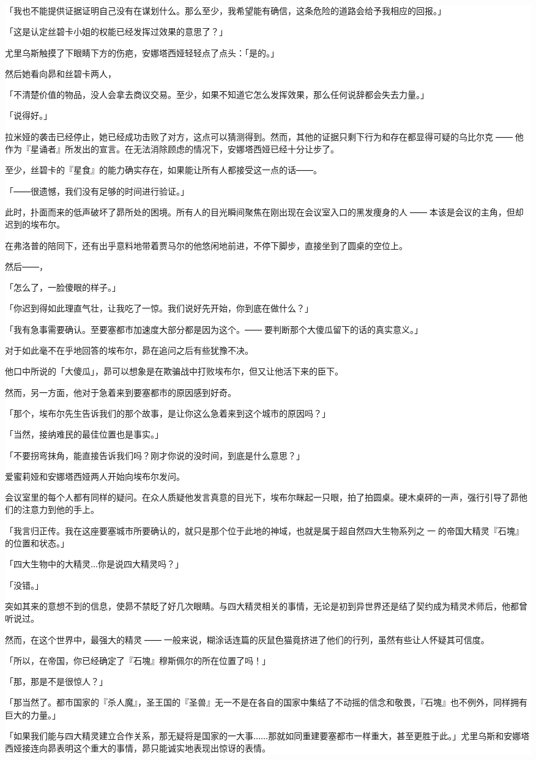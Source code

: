 「我也不能提供证据证明自己没有在谋划什么。那么至少，我希望能有确信，这条危险的道路会给予我相应的回报。」

「这是认定丝碧卡小姐的权能已经发挥过效果的意思了？」

尤里乌斯触摸了下眼睛下方的伤疤，安娜塔西娅轻轻点了点头：「是的。」

然后她看向昴和丝碧卡两人，

「不清楚价值的物品，没人会拿去商议交易。至少，如果不知道它怎么发挥效果，那么任何说辞都会失去力量。」

「说得好。」

拉米娅的袭击已经停止，她已经成功击败了对方，这点可以猜测得到。然而，其他的证据只剩下行为和存在都显得可疑的乌比尔克 —— 他作为『星诵者』所发出的宣言。在无法消除顾虑的情况下，安娜塔西娅已经十分让步了。

至少，丝碧卡的『星食』的能力确实存在，如果能让所有人都接受这一点的话——。

「——很遗憾，我们没有足够的时间进行验证。」

此时，扑面而来的低声破坏了昴所处的困境。所有人的目光瞬间聚焦在刚出现在会议室入口的黑发痩身的人 —— 本该是会议的主角，但却迟到的埃布尔。

在弗洛普的陪同下，还有出乎意料地带着贾马尔的他悠闲地前进，不停下脚步，直接坐到了圆桌的空位上。

然后——，

「怎么了，一脸傻眼的样子。」

「你迟到得如此理直气壮，让我吃了一惊。我们说好先开始，你到底在做什么？」

「我有急事需要确认。至要塞都市加速度大部分都是因为这个。—— 要判断那个大傻瓜留下的话的真实意义。」

对于如此毫不在乎地回答的埃布尔，昴在追问之后有些犹豫不决。

他口中所说的「大傻瓜」，昴可以想象是在欺骗战中打败埃布尔，但又让他活下来的臣下。

然而，另一方面，他对于急着来到要塞都市的原因感到好奇。

「那个，埃布尔先生告诉我们的那个故事，是让你这么急着来到这个城市的原因吗？」

「当然，接纳难民的最佳位置也是事实。」

「不要拐弯抹角，能直接告诉我们吗？刚才你说的没时间，到底是什么意思？」

爱蜜莉娅和安娜塔西娅两人开始向埃布尔发问。

会议室里的每个人都有同样的疑问。在众人质疑他发言真意的目光下，埃布尔眯起一只眼，拍了拍圆桌。硬木桌砰的一声，强行引导了昴他们的注意力到他的手上。

「我言归正传。我在这座要塞城市所要确认的，就只是那个位于此地的神域，也就是属于超自然四大生物系列之 一 的帝国大精灵『石塊』的位置和状态。」

「四大生物中的大精灵...你是说四大精灵吗？」

「没错。」

突如其来的意想不到的信息，使昴不禁眨了好几次眼睛。与四大精灵相关的事情，无论是初到异世界还是结了契约成为精灵术师后，他都曾听说过。

然而，在这个世界中，最强大的精灵 —— 一般来说，糊涂话连篇的灰鼠色猫竟挤进了他们的行列，虽然有些让人怀疑其可信度。

「所以，在帝国，你已经确定了『石塊』穆斯佩尔的所在位置了吗！」

「那，那是不是很惊人？」

「那当然了。都市国家的『杀人魔』，圣王国的『圣兽』无一不是在各自的国家中集结了不动摇的信念和敬畏，『石塊』也不例外，同样拥有巨大的力量。」

「如果我们能与四大精灵建立合作关系，那无疑将是国家的一大事……那就如同重建要塞都市一样重大，甚至更胜于此。」尤里乌斯和安娜塔西娅接连向昴表明这个重大的事情，昴只能诚实地表现出惊讶的表情。
